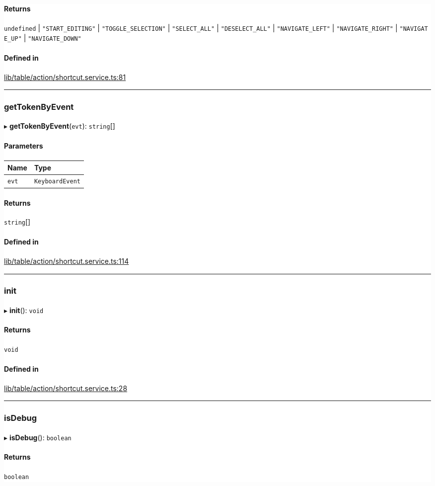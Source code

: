 #### Returns

`undefined` \| ``"START_EDITING"`` \| ``"TOGGLE_SELECTION"`` \| ``"SELECT_ALL"`` \| ``"DESELECT_ALL"`` \| ``"NAVIGATE_LEFT"`` \| ``"NAVIGATE_RIGHT"`` \| ``"NAVIGATE_UP"`` \| ``"NAVIGATE_DOWN"``

#### Defined in

[lib/table/action/shortcut.service.ts:81](https://github.com/guiexperttable/ge-table/blob/65d38fc/libs/table/src/lib/table/action/shortcut.service.ts#L81)

___

### getTokenByEvent

▸ **getTokenByEvent**(`evt`): `string`[]

#### Parameters

| Name | Type |
| :------ | :------ |
| `evt` | `KeyboardEvent` |

#### Returns

`string`[]

#### Defined in

[lib/table/action/shortcut.service.ts:114](https://github.com/guiexperttable/ge-table/blob/65d38fc/libs/table/src/lib/table/action/shortcut.service.ts#L114)

___

### init

▸ **init**(): `void`

#### Returns

`void`

#### Defined in

[lib/table/action/shortcut.service.ts:28](https://github.com/guiexperttable/ge-table/blob/65d38fc/libs/table/src/lib/table/action/shortcut.service.ts#L28)

___

### isDebug

▸ **isDebug**(): `boolean`

#### Returns

`boolean`
